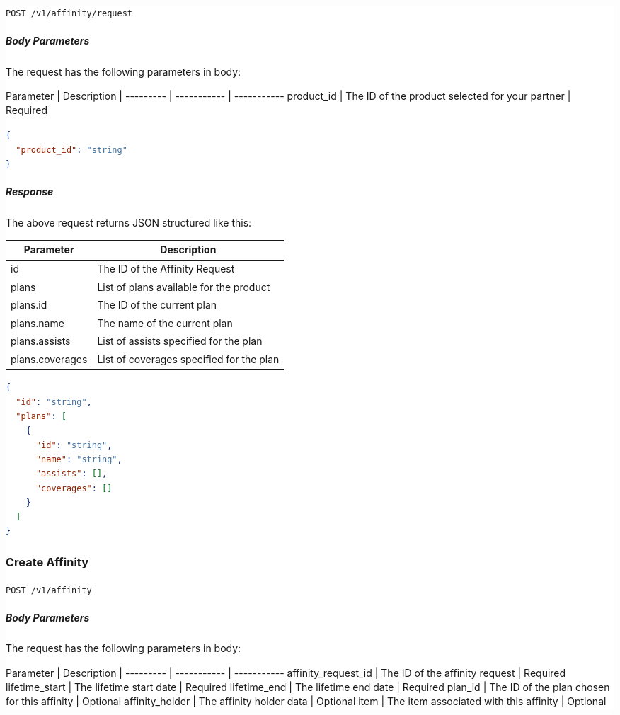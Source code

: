 `POST /v1/affinity/request`

##### Body Parameters

The request has the following parameters in body:

Parameter | Description |
--------- | ----------- | -----------
product_id | The ID of the product selected for your partner | Required

```json
{
  "product_id": "string"
}
```

##### Response

The above request returns JSON structured like this:

Parameter | Description
--------- | -----------
id | The ID of the Affinity Request
plans | List of plans available for the product
plans.id | The ID of the current plan
plans.name | The name of the current plan
plans.assists | List of assists specified for the plan
plans.coverages | List of coverages specified for the plan

```json
{
  "id": "string",
  "plans": [
    {
      "id": "string",
      "name": "string",
      "assists": [],
      "coverages": []
    }
  ]
}
```

### Create Affinity

`POST /v1/affinity`

##### Body Parameters

The request has the following parameters in body:

Parameter | Description |
--------- | ----------- | -----------
affinity_request_id | The ID of the affinity request | Required
lifetime_start | The lifetime start date | Required
lifetime_end | The lifetime end date | Required
plan_id | The ID of the plan chosen for this affinity | Optional
affinity_holder | The affinity holder data | Optional
item | The item associated with this affinity | Optional

